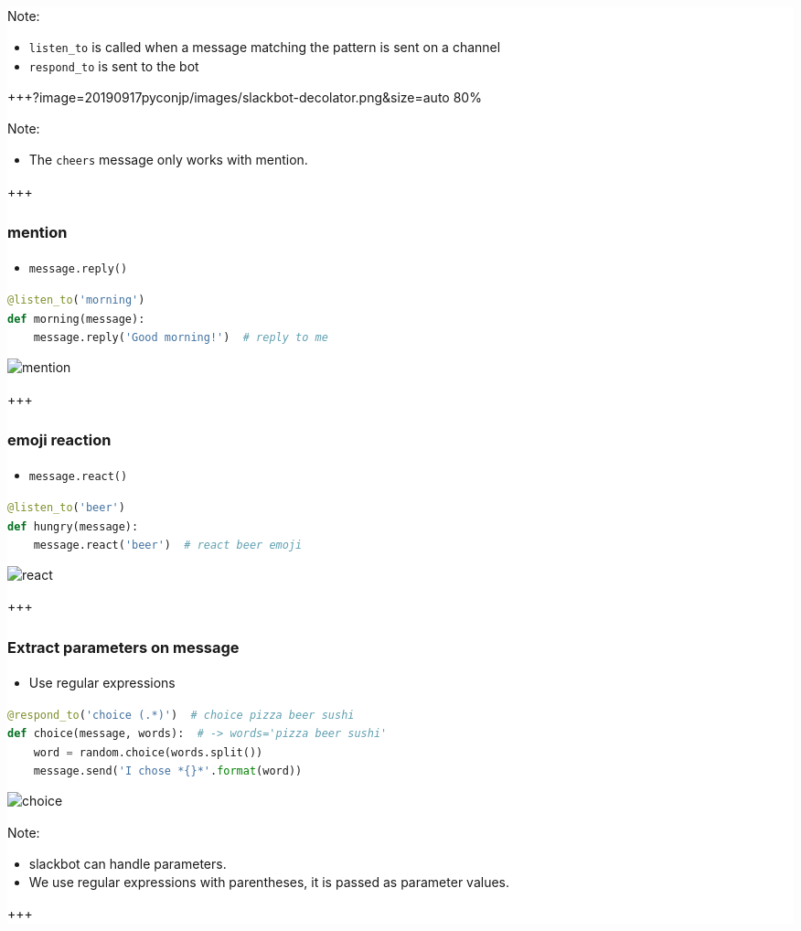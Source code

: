 Note:
* `listen_to` is called when a message matching the pattern is sent on a channel
* `respond_to` is sent to the bot

+++?image=20190917pyconjp/images/slackbot-decolator.png&size=auto 80%

Note:
* The `cheers` message only works with mention.

+++

### mention

* `message.reply()`

```python
@listen_to('morning')
def morning(message):
    message.reply('Good morning!')  # reply to me
```

![mention](20190922pycontw/images/slackbot-reply.png)

+++

### emoji reaction

* `message.react()`

```python
@listen_to('beer')
def hungry(message):
    message.react('beer')  # react beer emoji
```

![react](20200417pycon/images/slackbot-react.png)

+++

### Extract parameters on message

* Use regular expressions

```python
@respond_to('choice (.*)')  # choice pizza beer sushi
def choice(message, words):  # -> words='pizza beer sushi'
    word = random.choice(words.split())
    message.send('I chose *{}*'.format(word))
```

![choice](20190922pycontw/images/slackbot-choice.png)

Note:
* slackbot can handle parameters.
* We use regular expressions with parentheses, it is passed as parameter values.

+++
